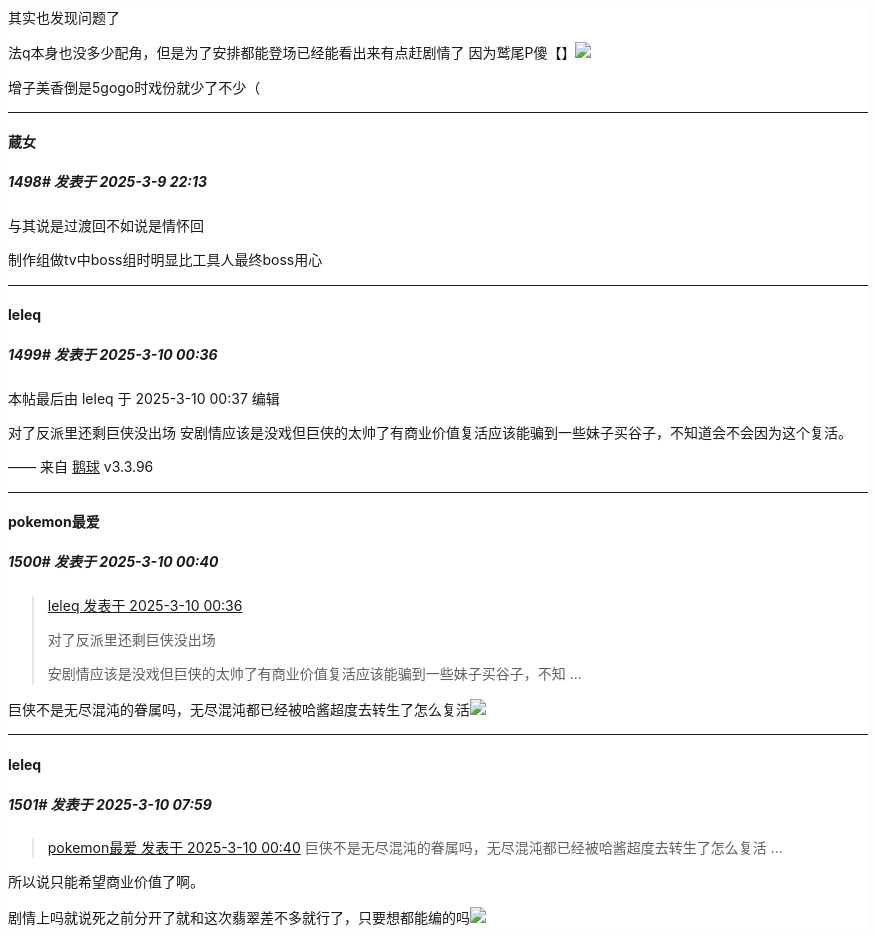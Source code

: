 其实也发现问题了

法q本身也没多少配角，但是为了安排都能登场已经能看出来有点赶剧情了</blockquote>
因为鹫尾P傻【】<img src="https://static.saraba1st.com/image/smiley/face2017/049.png" referrerpolicy="no-referrer">

增子美香倒是5gogo时戏份就少了不少（


*****

####  蔵女  
##### 1498#       发表于 2025-3-9 22:13

与其说是过渡回不如说是情怀回

制作组做tv中boss组时明显比工具人最终boss用心


*****

####  leleq  
##### 1499#       发表于 2025-3-10 00:36

 本帖最后由 leleq 于 2025-3-10 00:37 编辑 

对了反派里还剩巨侠没出场
安剧情应该是没戏但巨侠的太帅了有商业价值复活应该能骗到一些妹子买谷子，不知道会不会因为这个复活。

—— 来自 [鹅球](https://www.pgyer.com/GcUxKd4w) v3.3.96


*****

####  pokemon最爱  
##### 1500#       发表于 2025-3-10 00:40

<blockquote><a href="httphttps://bbs.saraba1st.com/2b/forum.php?mod=redirect&amp;goto=findpost&amp;pid=67617064&amp;ptid=2185149" target="_blank">leleq 发表于 2025-3-10 00:36</a>

对了反派里还剩巨侠没出场

安剧情应该是没戏但巨侠的太帅了有商业价值复活应该能骗到一些妹子买谷子，不知 ...</blockquote>
巨侠不是无尽混沌的眷属吗，无尽混沌都已经被哈酱超度去转生了怎么复活<img src="https://static.saraba1st.com/image/smiley/face2017/067.png" referrerpolicy="no-referrer">


*****

####  leleq  
##### 1501#       发表于 2025-3-10 07:59

<blockquote><a href="httphttps://bbs.saraba1st.com/2b/forum.php?mod=redirect&amp;goto=findpost&amp;pid=67617079&amp;ptid=2185149" target="_blank">pokemon最爱 发表于 2025-3-10 00:40</a>
巨侠不是无尽混沌的眷属吗，无尽混沌都已经被哈酱超度去转生了怎么复活 ...</blockquote>
所以说只能希望商业价值了啊。

剧情上吗就说死之前分开了就和这次翡翠差不多就行了，只要想都能编的吗<img src="https://static.saraba1st.com/image/smiley/face2017/037.png" referrerpolicy="no-referrer">
